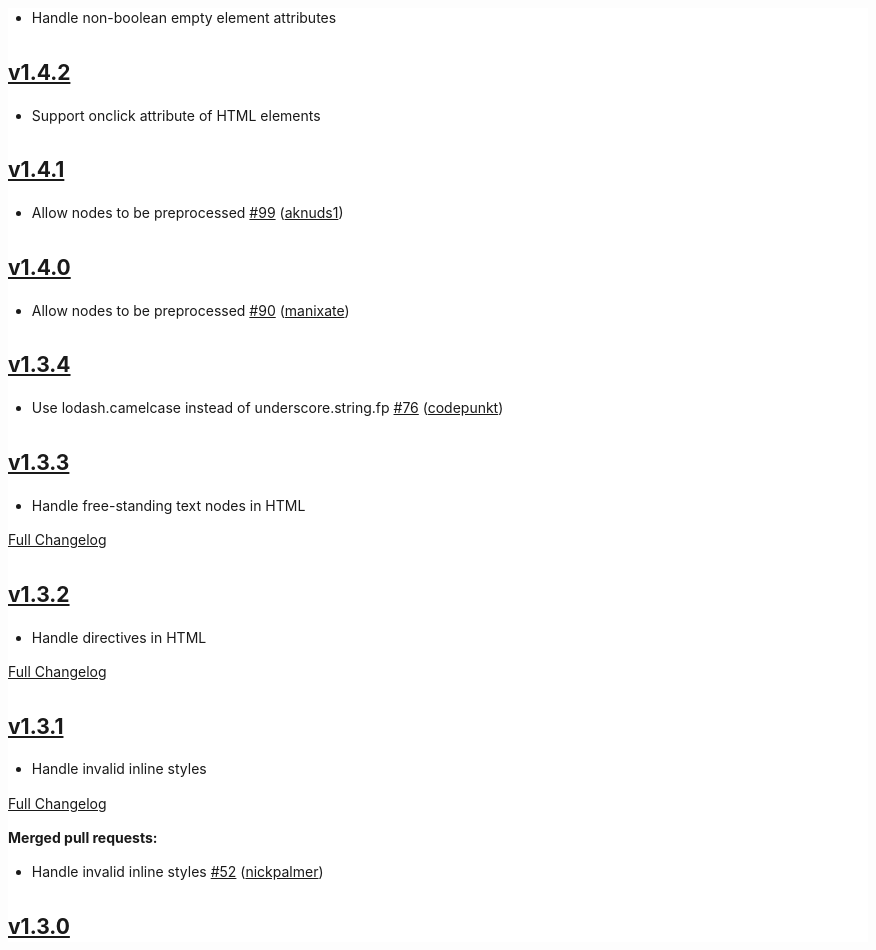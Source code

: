 - Handle non-boolean empty element attributes

## [v1.4.2](https://github.com/aknuds1/html-to-react/tree/v1.4.2)

- Support onclick attribute of HTML elements

## [v1.4.1](https://github.com/aknuds1/html-to-react/tree/v1.4.1)

- Allow nodes to be preprocessed [\#99](https://github.com/aknuds1/html-to-react/pull/99) ([aknuds1](https://github.com/aknuds1))

## [v1.4.0](https://github.com/aknuds1/html-to-react/tree/v1.4.0)

- Allow nodes to be preprocessed [\#90](https://github.com/aknuds1/html-to-react/pull/90) ([manixate](https://github.com/manixate))

## [v1.3.4](https://github.com/aknuds1/html-to-react/tree/v1.3.4)

- Use lodash.camelcase instead of underscore.string.fp [\#76](https://github.com/aknuds1/html-to-react/pull/76) ([codepunkt](https://github.com/codepunkt))

## [v1.3.3](https://github.com/aknuds1/html-to-react/tree/v1.3.3)

- Handle free-standing text nodes in HTML

[Full Changelog](https://github.com/aknuds1/html-to-react/compare/v1.3.2...v1.3.3)

## [v1.3.2](https://github.com/aknuds1/html-to-react/tree/v1.3.2)

- Handle directives in HTML

[Full Changelog](https://github.com/aknuds1/html-to-react/compare/v1.3.1...v1.3.2)

## [v1.3.1](https://github.com/aknuds1/html-to-react/tree/v1.3.1)

- Handle invalid inline styles

[Full Changelog](https://github.com/aknuds1/html-to-react/compare/v1.3.0...v1.3.1)

**Merged pull requests:**

- Handle invalid inline styles [\#52](https://github.com/aknuds1/html-to-react/pull/52) ([nickpalmer](https://github.com/nickpalmer))

## [v1.3.0](https://github.com/aknuds1/html-to-react/tree/v1.3.0)
